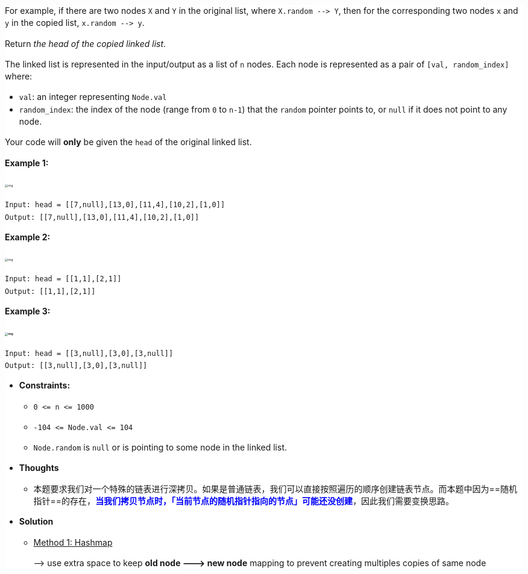 For example, if there are two nodes `X` and `Y` in the original list, where `X.random --> Y`, then for the corresponding two nodes `x` and `y` in the copied list, `x.random --> y`.

Return *the head of the copied linked list*.

The linked list is represented in the input/output as a list of `n` nodes. Each node is represented as a pair of `[val, random_index]` where:

- `val`: an integer representing `Node.val`
- `random_index`: the index of the node (range from `0` to `n-1`) that the `random` pointer points to, or `null` if it does not point to any node.

Your code will **only** be given the `head` of the original linked list.

**Example 1:**

<img src="https://assets.leetcode.com/uploads/2019/12/18/e1.png" alt="img" style="zoom: 33%;" />

```
Input: head = [[7,null],[13,0],[11,4],[10,2],[1,0]]
Output: [[7,null],[13,0],[11,4],[10,2],[1,0]]
```

**Example 2:**

<img src="https://assets.leetcode.com/uploads/2019/12/18/e2.png" alt="img" style="zoom:33%;" />

```
Input: head = [[1,1],[2,1]]
Output: [[1,1],[2,1]]
```

**Example 3:**

**<img src="https://assets.leetcode.com/uploads/2019/12/18/e3.png" alt="img" style="zoom:33%;" />**

```
Input: head = [[3,null],[3,0],[3,null]]
Output: [[3,null],[3,0],[3,null]]
```

- **Constraints:**

  - `0 <= n <= 1000`

  - `-104 <= Node.val <= 104`

  - `Node.random` is `null` or is pointing to some node in the linked list.

- **Thoughts**

  - 本题要求我们对一个特殊的链表进行深拷贝。如果是普通链表，我们可以直接按照遍历的顺序创建链表节点。而本题中因为==随机指针==的存在，<font color=blue>**当我们拷贝节点时，「当前节点的随机指针指向的节点」可能还没创建**</font>，因此我们需要变换思路。

- **Solution**

  - <u>Method 1: Hashmap</u>

    --> use extra space to keep **old node ---> new node** mapping to prevent creating multiples copies of same node
